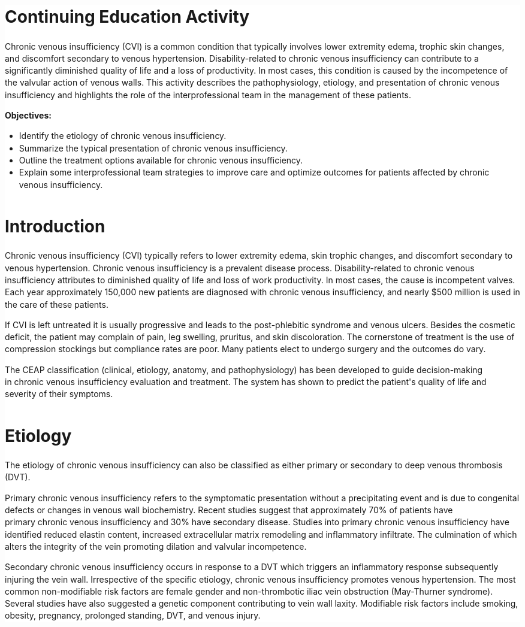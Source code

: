 # Continuing Education Activity

Chronic venous insufficiency (CVI) is a common condition that typically involves lower extremity edema, trophic skin changes, and discomfort secondary to venous hypertension. Disability-related to chronic venous insufficiency can contribute to a significantly diminished quality of life and a loss of productivity. In most cases, this condition is caused by the incompetence of the valvular action of venous walls. This activity describes the pathophysiology, etiology, and presentation of chronic venous insufficiency and highlights the role of the interprofessional team in the management of these patients.

**Objectives:**
- Identify the etiology of chronic venous insufficiency.
- Summarize the typical presentation of chronic venous insufficiency.
- Outline the treatment options available for chronic venous insufficiency.
- Explain some interprofessional team strategies to improve care and optimize outcomes for patients affected by chronic venous insufficiency.

# Introduction

Chronic venous insufficiency (CVI) typically refers to lower extremity edema, skin trophic changes, and discomfort secondary to venous hypertension. Chronic venous insufficiency is a prevalent disease process. Disability-related to chronic venous insufficiency attributes to diminished quality of life and loss of work productivity. In most cases, the cause is incompetent valves. Each year approximately 150,000 new patients are diagnosed with chronic venous insufficiency, and nearly $500 million is used in the care of these patients.

If CVI is left untreated it is usually progressive and leads to the post-phlebitic syndrome and venous ulcers. Besides the cosmetic deficit, the patient may complain of pain, leg swelling, pruritus, and skin discoloration. The cornerstone of treatment is the use of compression stockings but compliance rates are poor. Many patients elect to undergo surgery and the outcomes do vary.

The CEAP classification (clinical, etiology, anatomy, and pathophysiology) has been developed to guide decision-making in chronic venous insufficiency evaluation and treatment. The system has shown to predict the patient's quality of life and severity of their symptoms.

# Etiology

The etiology of chronic venous insufficiency can also be classified as either primary or secondary to deep venous thrombosis (DVT).

Primary chronic venous insufficiency refers to the symptomatic presentation without a precipitating event and is due to congenital defects or changes in venous wall biochemistry. Recent studies suggest that approximately 70% of patients have primary chronic venous insufficiency and 30% have secondary disease. Studies into primary chronic venous insufficiency have identified reduced elastin content, increased extracellular matrix remodeling and inflammatory infiltrate. The culmination of which alters the integrity of the vein promoting dilation and valvular incompetence.

Secondary chronic venous insufficiency occurs in response to a DVT which triggers an inflammatory response subsequently injuring the vein wall. Irrespective of the specific etiology, chronic venous insufficiency promotes venous hypertension. The most common non-modifiable risk factors are female gender and non-thrombotic iliac vein obstruction (May-Thurner syndrome). Several studies have also suggested a genetic component contributing to vein wall laxity. Modifiable risk factors include smoking, obesity, pregnancy, prolonged standing, DVT, and venous injury.

